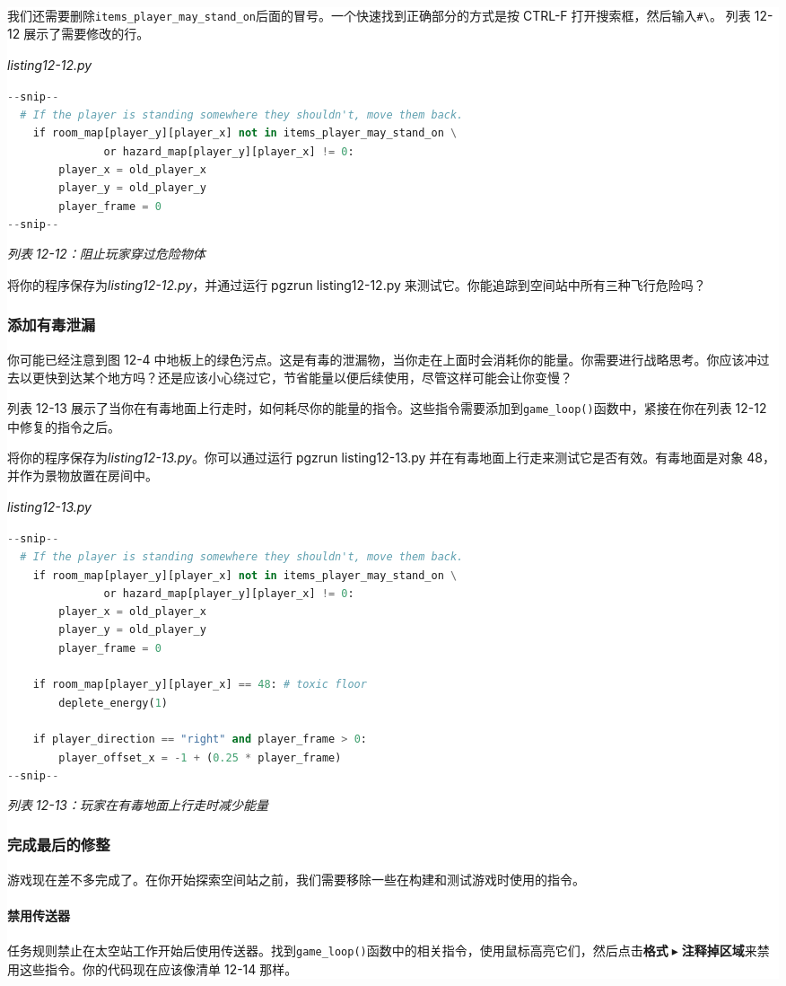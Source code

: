 我们还需要删除`items_player_may_stand_on`后面的冒号。一个快速找到正确部分的方式是按 CTRL-F 打开搜索框，然后输入`#\`。 列表 12-12 展示了需要修改的行。

*listing12-12.py*

```py
--snip--
  # If the player is standing somewhere they shouldn't, move them back.
    if room_map[player_y][player_x] not in items_player_may_stand_on \
               or hazard_map[player_y][player_x] != 0:
        player_x = old_player_x
        player_y = old_player_y
        player_frame = 0
--snip--
```

*列表 12-12：阻止玩家穿过危险物体*

将你的程序保存为*listing12-12.py*，并通过运行 pgzrun listing12-12.py 来测试它。你能追踪到空间站中所有三种飞行危险吗？

### **添加有毒泄漏**

你可能已经注意到图 12-4 中地板上的绿色污点。这是有毒的泄漏物，当你走在上面时会消耗你的能量。你需要进行战略思考。你应该冲过去以更快到达某个地方吗？还是应该小心绕过它，节省能量以便后续使用，尽管这样可能会让你变慢？

列表 12-13 展示了当你在有毒地面上行走时，如何耗尽你的能量的指令。这些指令需要添加到`game_loop()`函数中，紧接在你在列表 12-12 中修复的指令之后。

将你的程序保存为*listing12-13.py*。你可以通过运行 pgzrun listing12-13.py 并在有毒地面上行走来测试它是否有效。有毒地面是对象 48，并作为景物放置在房间中。

*listing12-13.py*

```py
--snip--
  # If the player is standing somewhere they shouldn't, move them back.
    if room_map[player_y][player_x] not in items_player_may_stand_on \
               or hazard_map[player_y][player_x] != 0:
        player_x = old_player_x
        player_y = old_player_y
        player_frame = 0

    if room_map[player_y][player_x] == 48: # toxic floor
        deplete_energy(1)

    if player_direction == "right" and player_frame > 0:
        player_offset_x = -1 + (0.25 * player_frame)
--snip--
```

*列表 12-13：玩家在有毒地面上行走时减少能量*

### **完成最后的修整**

游戏现在差不多完成了。在你开始探索空间站之前，我们需要移除一些在构建和测试游戏时使用的指令。

#### **禁用传送器**

任务规则禁止在太空站工作开始后使用传送器。找到`game_loop()`函数中的相关指令，使用鼠标高亮它们，然后点击**格式** ▸ **注释掉区域**来禁用这些指令。你的代码现在应该像清单 12-14 那样。
